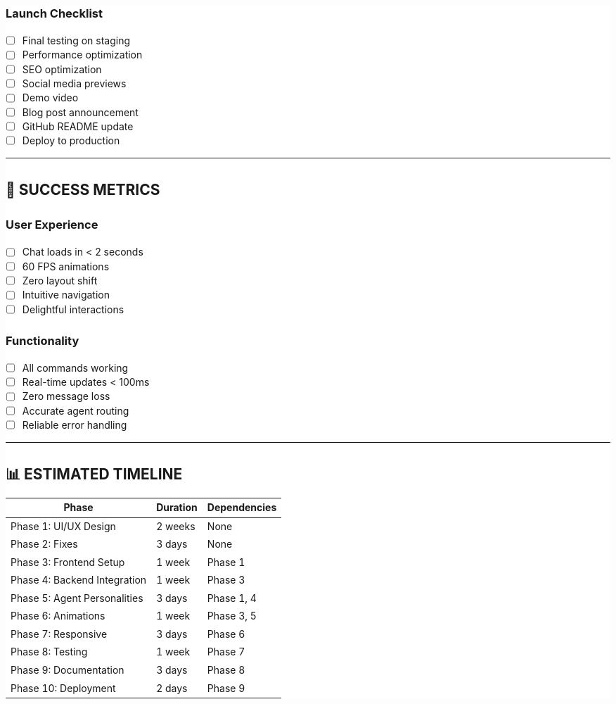 ### **Launch Checklist**
- [ ] Final testing on staging
- [ ] Performance optimization
- [ ] SEO optimization
- [ ] Social media previews
- [ ] Demo video
- [ ] Blog post announcement
- [ ] GitHub README update
- [ ] Deploy to production

---

## 🎯 SUCCESS METRICS

### **User Experience**
- [ ] Chat loads in < 2 seconds
- [ ] 60 FPS animations
- [ ] Zero layout shift
- [ ] Intuitive navigation
- [ ] Delightful interactions

### **Functionality**
- [ ] All commands working
- [ ] Real-time updates < 100ms
- [ ] Zero message loss
- [ ] Accurate agent routing
- [ ] Reliable error handling

---

## 📊 ESTIMATED TIMELINE

| Phase | Duration | Dependencies |
|-------|----------|--------------|
| Phase 1: UI/UX Design | 2 weeks | None |
| Phase 2: Fixes | 3 days | None |
| Phase 3: Frontend Setup | 1 week | Phase 1 |
| Phase 4: Backend Integration | 1 week | Phase 3 |
| Phase 5: Agent Personalities | 3 days | Phase 1, 4 |
| Phase 6: Animations | 1 week | Phase 3, 5 |
| Phase 7: Responsive | 3 days | Phase 6 |
| Phase 8: Testing | 1 week | Phase 7 |
| Phase 9: Documentation | 3 days | Phase 8 |
| Phase 10: Deployment | 2 days | Phase 9 |
